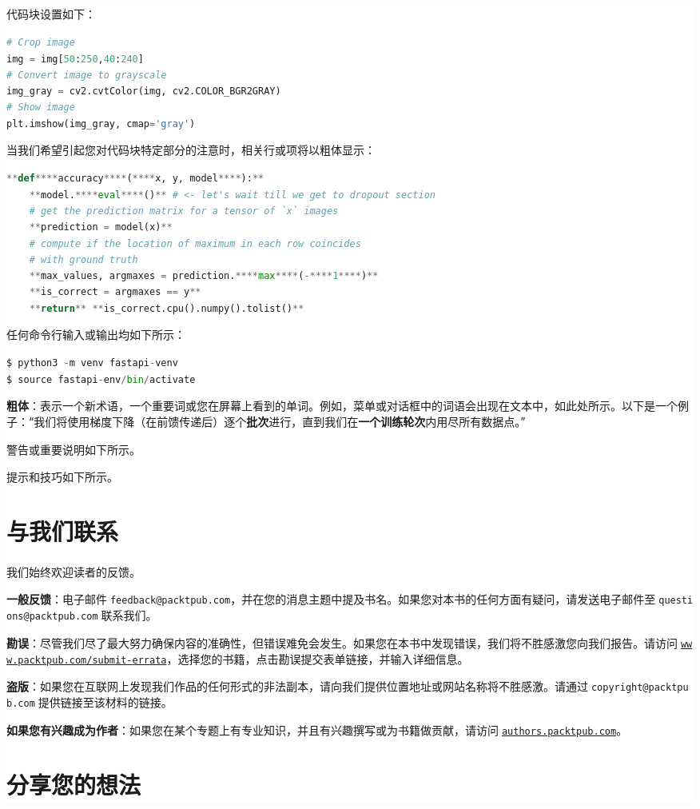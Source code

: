 代码块设置如下：

```py
# Crop image
img = img[50:250,40:240]
# Convert image to grayscale
img_gray = cv2.cvtColor(img, cv2.COLOR_BGR2GRAY)
# Show image
plt.imshow(img_gray, cmap='gray') 
```

当我们希望引起您对代码块特定部分的注意时，相关行或项将以粗体显示：

```py
**def****accuracy****(****x, y, model****):**
    **model.****eval****()** # <- let's wait till we get to dropout section
    # get the prediction matrix for a tensor of `x` images
    **prediction = model(x)**
    # compute if the location of maximum in each row coincides
    # with ground truth
    **max_values, argmaxes = prediction.****max****(-****1****)**
    **is_correct = argmaxes == y**
    **return** **is_correct.cpu().numpy().tolist()** 
```

任何命令行输入或输出均如下所示：

```py
$ python3 -m venv fastapi-venv
$ source fastapi-env/bin/activate 
```

**粗体**：表示一个新术语，一个重要词或您在屏幕上看到的单词。例如，菜单或对话框中的词语会出现在文本中，如此处所示。以下是一个例子：“我们将使用梯度下降（在前馈传递后）逐个**批次**进行，直到我们在**一个训练轮次**内用尽所有数据点。”

警告或重要说明如下所示。

提示和技巧如下所示。

# 与我们联系

我们始终欢迎读者的反馈。

**一般反馈**：电子邮件 `feedback@packtpub.com`，并在您的消息主题中提及书名。如果您对本书的任何方面有疑问，请发送电子邮件至 `questions@packtpub.com` 联系我们。

**勘误**：尽管我们尽了最大努力确保内容的准确性，但错误难免会发生。如果您在本书中发现错误，我们将不胜感激您向我们报告。请访问 [`www.packtpub.com/submit-errata`](http://www.packtpub.com/submit-errata)，选择您的书籍，点击勘误提交表单链接，并输入详细信息。

**盗版**：如果您在互联网上发现我们作品的任何形式的非法副本，请向我们提供位置地址或网站名称将不胜感激。请通过 `copyright@packtpub.com` 提供链接至该材料的链接。

**如果您有兴趣成为作者**：如果您在某个专题上有专业知识，并且有兴趣撰写或为书籍做贡献，请访问 [`authors.packtpub.com`](http://authors.packtpub.com)。

# 分享您的想法
